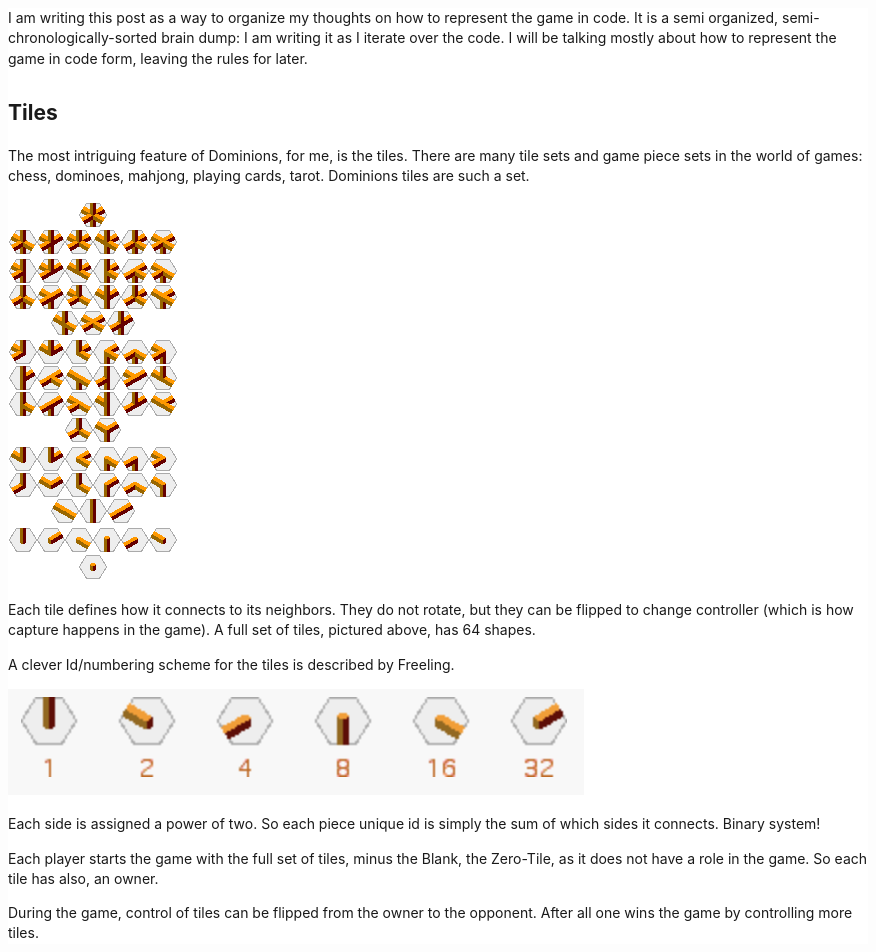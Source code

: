 I am writing this post as a way to organize my thoughts on how to represent the game in code. It is a semi organized, semi-chronologically-sorted brain dump: I am writing it as I iterate over the code. I will be talking mostly about how to represent the game in code form, leaving the rules for later.

## Tiles

The most intriguing feature of Dominions, for me, is the tiles. There are many tile sets and game piece sets in the world of games: chess, dominoes, mahjong, playing cards, tarot. Dominions tiles are such a set.

![Full set of Dominions Tiles](cl-small-set.png)

Each tile defines how it connects to its neighbors. They do not rotate, but they can be flipped to change controller (which is how capture happens in the game). A full set of tiles, pictured above, has 64 shapes.

A clever Id/numbering scheme for the tiles is described by Freeling.

![Full set of Dominions Tiles](numbering.png)

Each side is assigned a power of two. So each piece unique id is simply the sum of which sides it connects. Binary system! 

Each player starts the game with the full set of tiles, minus the Blank, the Zero-Tile, as it does not have a role in the game. So each tile has also, an owner.

During the game, control of tiles can be flipped from the owner to the opponent. After all one wins the game by controlling more tiles.
